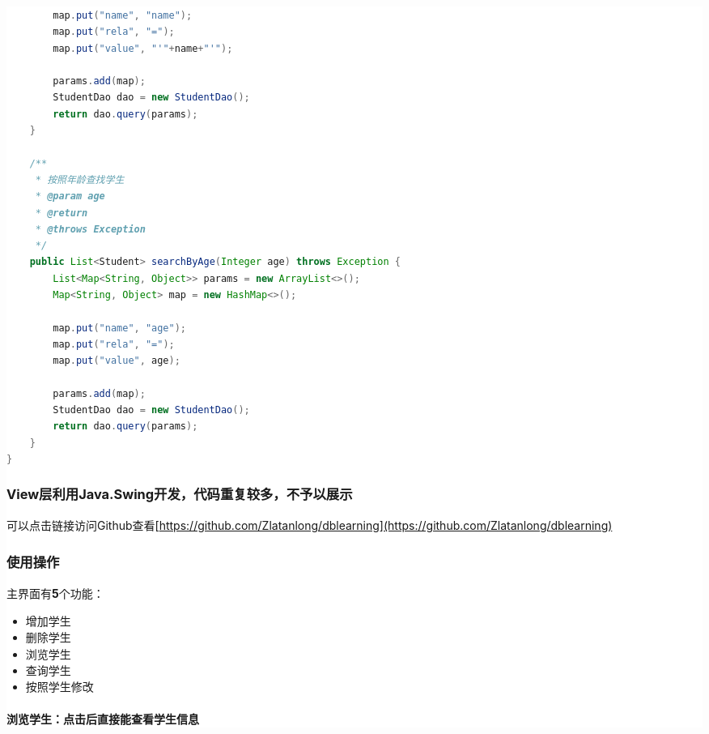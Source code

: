 ```java
        map.put("name", "name");
        map.put("rela", "=");
        map.put("value", "'"+name+"'");

        params.add(map);
        StudentDao dao = new StudentDao();
        return dao.query(params);
    }

    /**
     * 按照年龄查找学生
     * @param age
     * @return
     * @throws Exception
     */
    public List<Student> searchByAge(Integer age) throws Exception {
        List<Map<String, Object>> params = new ArrayList<>();
        Map<String, Object> map = new HashMap<>();

        map.put("name", "age");
        map.put("rela", "=");
        map.put("value", age);

        params.add(map);
        StudentDao dao = new StudentDao();
        return dao.query(params);
    }
}
```
### View层利用Java.Swing开发，代码重复较多，不予以展示
可以点击链接访问Github查看[https://github.com/Zlatanlong/dblearning](https://github.com/Zlatanlong/dblearning)
### 使用操作
主界面有**5**个功能：

* 增加学生
* 删除学生
* 浏览学生
* 查询学生
* 按照学生修改

#### 浏览学生：点击后直接能查看学生信息